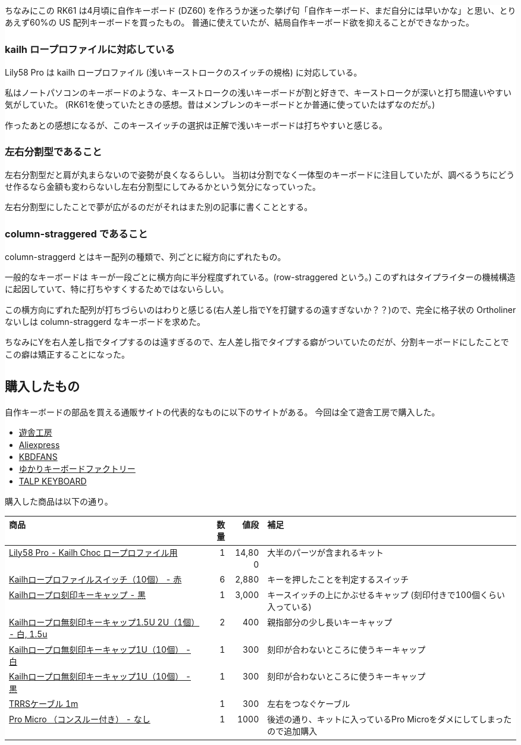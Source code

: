 ちなみにこの RK61 は4月頃に自作キーボード (DZ60) を作ろうか迷った挙げ句「自作キーボード、まだ自分には早いかな」と思い、とりあえず60%の US 配列キーボードを買ったもの。
普通に使えていたが、結局自作キーボード欲を抑えることができなかった。

### kailh ロープロファイルに対応している

Lily58 Pro は kailh ロープロファイル (浅いキーストロークのスイッチの規格) に対応している。

私はノートパソコンのキーボードのような、キーストロークの浅いキーボードが割と好きで、キーストロークが深いと打ち間違いやすい気がしていた。
(RK61を使っていたときの感想。昔はメンブレンのキーボードとか普通に使っていたはずなのだが。)

作ったあとの感想になるが、このキースイッチの選択は正解で浅いキーボードは打ちやすいと感じる。

### 左右分割型であること

左右分割型だと肩が丸まらないので姿勢が良くなるらしい。
当初は分割でなく一体型のキーボードに注目していたが、調べるうちにどうせ作るなら金額も変わらないし左右分割型にしてみるかという気分になっていった。

左右分割型にしたことで夢が広がるのだがそれはまた別の記事に書くこととする。

### column-straggered であること

column-straggerd とはキー配列の種類で、列ごとに縦方向にずれたもの。

一般的なキーボードは キーが一段ごとに横方向に半分程度ずれている。(row-straggered という。)
このずれはタイプライターの機械構造に起因していて、特に打ちやすくするためではないらしい。

この横方向にずれた配列が打ちづらいのはわりと感じる(右人差し指でYを打鍵するの遠すぎないか？？)ので、完全に格子状の Ortholiner ないしは column-straggerd なキーボードを求めた。

ちなみにYを右人差し指でタイプするのは遠すぎるので、左人差し指でタイプする癖がついていたのだが、分割キーボードにしたことでこの癖は矯正することになった。

## 購入したもの

自作キーボードの部品を買える通販サイトの代表的なものに以下のサイトがある。
今回は全て遊舎工房で購入した。

- [遊舎工房](https://yushakobo.jp/)
- [Aliexpress](https://yushakobo.jp/)
- [KBDFANS](https://kbdfans.com/)
- [ゆかりキーボードファクトリー](https://eucalyn.shop/)
- [TALP KEYBOARD](https://talpkeyboard.stores.jp/)

購入した商品は以下の通り。

| 商品 | 数量 | 値段 | 補足 |
|:---- | ----:| ----:|:---- |
| [Lily58 Pro - Kailh Choc ロープロファイル用](https://yushakobo.jp/shop/lily58-pro/?attribute_pa_sockettype=choc) | 1 | 14,800 | 大半のパーツが含まれるキット |
| [Kailhロープロファイルスイッチ（10個） - 赤](https://yushakobo.jp/shop/pg1350/?attribute_pa_stem=red) | 6 | 2,880 | キーを押したことを判定するスイッチ |
| [Kailhロープロ刻印キーキャップ - 黒](https://yushakobo.jp/shop/pg1350cap-doubleshot/?attribute_pa_keycapcolor=black) | 1 | 3,000 | キースイッチの上にかぶせるキャップ  (刻印付きで100個くらい入っている) |
| [Kailhロープロ無刻印キーキャップ1.5U 2U（1個） - 白, 1.5u](https://yushakobo.jp/shop/a0300lb/?attribute_pa_color=white&attribute_pa_size=1-5u) | 2 | 400 | 親指部分の少し長いキーキャップ |
| [Kailhロープロ無刻印キーキャップ1U（10個） - 白](https://yushakobo.jp/shop/pg1350cap-blank/?attribute_pa_keycapcolor=white) | 1 | 300 | 刻印が合わないところに使うキーキャップ |
| [Kailhロープロ無刻印キーキャップ1U（10個） - 黒](https://yushakobo.jp/shop/pg1350cap-blank/?attribute_pa_keycapcolor=black) | 1 | 300 | 刻印が合わないところに使うキーキャップ |
| [TRRSケーブル 1m](https://yushakobo.jp/shop/trrs_cable/) |	1 | 300 | 左右をつなぐケーブル |
| [Pro Micro （コンスルー付き） - なし](https://yushakobo.jp/shop/promicro-spring-pinheader/?attribute_pa_firmware=none) |	1 | 1000 | 後述の通り、キットに入っているPro Microをダメにしてしまったので追加購入 |
